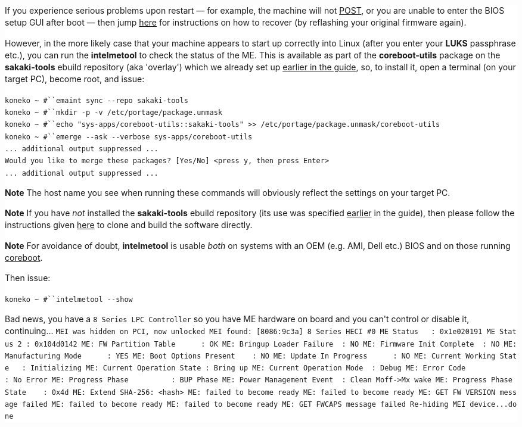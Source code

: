 If you experience serious problems upon restart — for example, the machine will not [POST](https://en.wikipedia.org/wiki/Power-on_self-test), or you are unable to enter the BIOS setup GUI after boot — then jump [here](https://wiki.gentoo.org/wiki/User:Sakaki/Sakaki's_EFI_Install_Guide/Disabling_the_Intel_Management_Engine#recovery) for instructions on how to recover (by reflashing your original firmware again).

However, in the more likely case that your machine appears to start up correctly into Linux (after you enter your **LUKS** passphrase etc.), you can run the **intelmetool** to check the status of the ME. This is available as part of the **coreboot-utils** package on the **sakaki-tools** ebuild repository (aka 'overlay') which we already set up [earlier in the guide](https://wiki.gentoo.org/wiki/User:Sakaki/Sakaki's_EFI_Install_Guide/Building_the_Gentoo_Base_System_Minus_Kernel#prep_for_parallel_emerge), so, to install it, open a terminal (on your target PC), become root, and issue:

```
koneko ~ #``emaint sync --repo sakaki-tools 
koneko ~ #``mkdir -p -v /etc/portage/package.unmask 
koneko ~ #``echo "sys-apps/coreboot-utils::sakaki-tools" >> /etc/portage/package.unmask/coreboot-utils 
koneko ~ #``emerge --ask --verbose sys-apps/coreboot-utils 
... additional output suppressed ...
Would you like to merge these packages? [Yes/No] <press y, then press Enter>
... additional output suppressed ...
```

 **Note**
The host name you see when running these commands will obviously reflect the settings on your target PC.

 **Note**
If you have *not* installed the **sakaki-tools** ebuild repository (its use was specified [earlier](https://wiki.gentoo.org/wiki/User:Sakaki/Sakaki's_EFI_Install_Guide/Building_the_Gentoo_Base_System_Minus_Kernel#prep_for_parallel_emerge) in the guide), then please follow the instructions given [here](https://github.com/corna/me_cleaner/wiki/How-to-apply-me_cleaner) to clone and build the software directly.

 **Note**
For avoidance of doubt, **intelmetool** is usable *both* on systems with an OEM (e.g. AMI, Dell etc.) BIOS and on those running [coreboot](https://www.coreboot.org/).

Then issue:

```
koneko ~ #``intelmetool --show 
```

Bad news, you have a `8 Series LPC Controller` so you have ME hardware on board and you can't control or disable it, continuing... `MEI was hidden on PCI, now unlocked MEI found: [8086:9c3a] 8 Series HECI #0 ME Status   : 0x1e020191 ME Status 2 : 0x104d0142 ME: FW Partition Table      : OK ME: Bringup Loader Failure  : NO ME: Firmware Init Complete  : NO ME: Manufacturing Mode      : YES ME: Boot Options Present    : NO ME: Update In Progress      : NO ME: Current Working State   : Initializing ME: Current Operation State : Bring up ME: Current Operation Mode  : Debug ME: Error Code              : No Error ME: Progress Phase          : BUP Phase ME: Power Management Event  : Clean Moff->Mx wake ME: Progress Phase State    : 0x4d ME: Extend SHA-256: <hash> ME: failed to become ready ME: failed to become ready ME: GET FW VERSION message failed ME: failed to become ready ME: failed to become ready ME: GET FWCAPS message failed Re-hiding MEI device...done `
